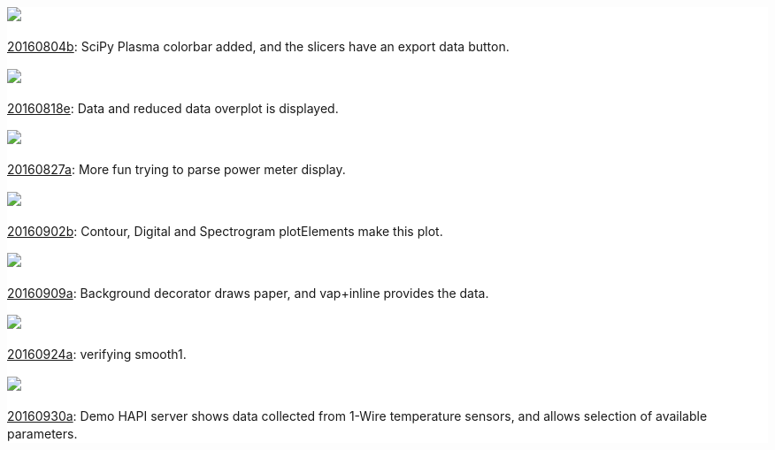 <img class="thumb" src="http://autoplot.org/jnlp/20160804b/screen.png" />

<div class="thumb caption">

<a href='http://autoplot.org/jnlp/20160804b'>20160804b</a>: SciPy Plasma
colorbar added, and the slicers have an export data button.

</div>

<img class="thumb" src="http://autoplot.org/jnlp/20160818e/screen.png" />

<div class="thumb caption">

<a href='http://autoplot.org/jnlp/20160818e'>20160818e</a>: Data and
reduced data overplot is displayed.

</div>

<img class="thumb" src="http://autoplot.org/jnlp/20160827a/screen.png" />

<div class="thumb caption">

<a href='http://autoplot.org/jnlp/20160827a'>20160827a</a>: More fun
trying to parse power meter display.

</div>

<img class="thumb" src="http://autoplot.org/jnlp/20160902b/screen.png" />

<div class="thumb caption">

<a href='http://autoplot.org/jnlp/20160902b'>20160902b</a>: Contour,
Digital and Spectrogram plotElements make this plot.

</div>

<img class="thumb" src="http://autoplot.org/jnlp/20160909a/screen.png" />

<div class="thumb caption">

<a href='http://autoplot.org/jnlp/20160909a'>20160909a</a>: Background
decorator draws paper, and vap+inline provides the data.

</div>

<img class="thumb" src="http://autoplot.org/jnlp/20160924a/screen.png" />

<div class="thumb caption">

<a href='http://autoplot.org/jnlp/20160924a'>20160924a</a>: verifying
smooth1.

</div>

<img class="thumb" src="http://autoplot.org/jnlp/20160930a/screen.png" />

<div class="thumb caption">

<a href='http://autoplot.org/jnlp/20160930a'>20160930a</a>: Demo HAPI
server shows data collected from 1-Wire temperature sensors, and allows
selection of available parameters.
